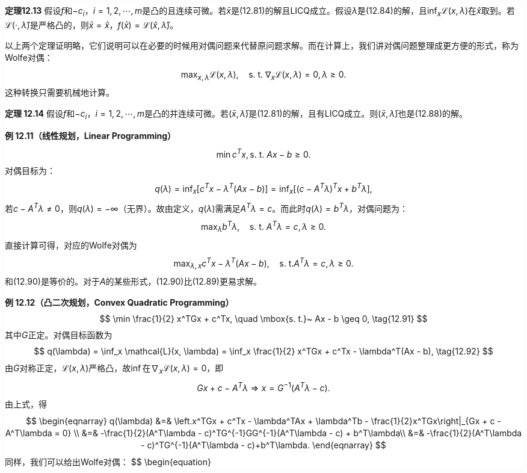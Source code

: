 **定理12.13** 假设$f$和$-c_i$，$i = 1, 2, \cdots, m$是凸的且连续可微。若$\bar{x}$是(12.81)的解且LICQ成立。假设$\hat{\lambda}$是(12.84)的解，且$\inf_x\mathcal{L}(x, \lambda)$在$\hat{x}$取到。若$\mathcal{L}(\cdot, \hat{\lambda})$是严格凸的，则$\bar{x} =\hat{x}$，$f(\bar{x}) = \mathcal{L}(\hat{x}, \hat{\lambda})$。

以上两个定理证明略，它们说明可以在必要的时候用对偶问题来代替原问题求解。而在计算上，我们讲对偶问题整理成更方便的形式，称为Wolfe对偶：
$$
\begin{equation}
\max_{x, \lambda}\mathcal{L}(x, \lambda), \quad \mbox{s. t.} ~ \nabla_x\mathcal{L}(x, \lambda) = 0, \lambda \geq 0. \tag{12.88}
\end{equation}
$$
这种转换只需要机械地计算。

**定理 12.14** 假设$f$和$-c_i$，$i = 1, 2, \cdots, m$是凸的并连续可微。若$(\bar{x}, \bar{\lambda})$是(12.81)的解，且有LICQ成立。则$(\bar{x}, \bar{\lambda})$也是(12.88)的解。

**例 12.11（线性规划，Linear Programming）**
$$
\begin{equation}
\min c^Tx, \mbox{s. t.}~ Ax - b \geq 0. \tag{12.89}
\end{equation}
$$
对偶目标为：
$$
q(\lambda) = \inf_x\left[c^Tx - \lambda^T(Ax - b)\right] = \inf_x\left[(c - A^T\lambda)^Tx + b^T\lambda\right],
$$
若$c - A^T\lambda \neq 0$，则$q(\lambda) = -\infty$（无界）。故由定义，$q(\lambda)$需满足$A^T\lambda = c$。而此时$q(\lambda) = b^T\lambda$，对偶问题为：
$$
\begin{equation}
\max_\lambda b^T\lambda, \quad \mbox{s. t.}~A^T\lambda = c, \lambda \geq 0. \tag{12.90}
\end{equation}
$$
直接计算可得，对应的Wolfe对偶为
$$
\max_{\lambda, x} c^Tx - \lambda^T(Ax - b), \quad \mbox{s. t.} A^T\lambda = c, \lambda \geq 0.
$$
和(12.90)是等价的。对于$A$的某些形式，(12.90)比(12.89)更易求解。

**例 12.12（凸二次规划，Convex Quadratic Programming）**
$$
\min \frac{1}{2} x^TGx + c^Tx, \quad \mbox{s. t.}~ Ax - b \geq 0, \tag{12.91}
$$
其中$G$正定。对偶目标函数为
$$
q(\lambda) = \inf_x \mathcal{L}(x, \lambda) = \inf_x \frac{1}{2} x^TGx + c^Tx - \lambda^T(Ax - b), \tag{12.92}
$$
由$G$对称正定，$\mathcal{L}(x, \lambda)$严格凸，故$\inf$在$\nabla_x\mathcal{L}(x, \lambda) = 0$，即
$$
Gx + c - A^T\lambda \Rightarrow x = G^{-1}(A^T\lambda - c). \tag{12.93}
$$
由上式，得
$$
\begin{eqnarray}
q(\lambda) &=& \left.x^TGx + c^Tx - \lambda^TAx + \lambda^Tb - \frac{1}{2}x^TGx\right|_{Gx + c - A^T\lambda = 0} \\
&=& -\frac{1}{2}(A^T\lambda - c)^TG^{-1}GG^{-1}(A^T\lambda - c) + b^T\lambda\\
&=& -\frac{1}{2}(A^T\lambda - c)^TG^{-1}(A^T\lambda - c)+b^T\lambda.
\end{eqnarray}
$$
同样，我们可以给出Wolfe对偶：
$$
\begin{equation}
